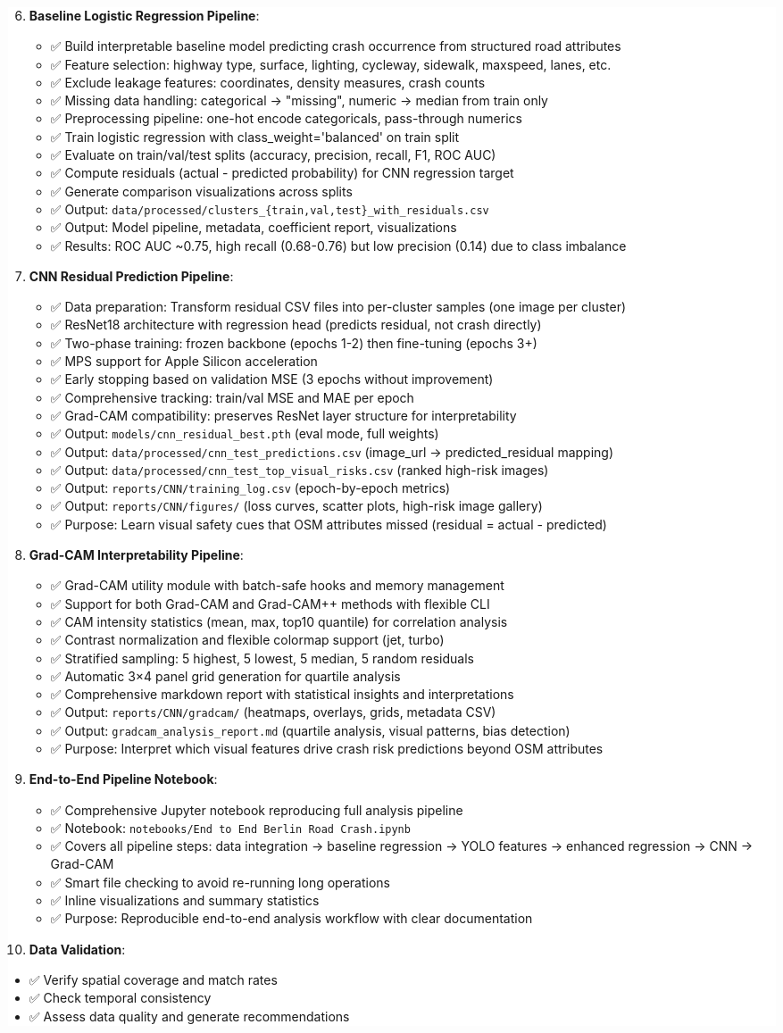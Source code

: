 6. **Baseline Logistic Regression Pipeline**:
   - ✅ Build interpretable baseline model predicting crash occurrence from structured road attributes
   - ✅ Feature selection: highway type, surface, lighting, cycleway, sidewalk, maxspeed, lanes, etc.
   - ✅ Exclude leakage features: coordinates, density measures, crash counts
   - ✅ Missing data handling: categorical → "missing", numeric → median from train only
   - ✅ Preprocessing pipeline: one-hot encode categoricals, pass-through numerics
   - ✅ Train logistic regression with class_weight='balanced' on train split
   - ✅ Evaluate on train/val/test splits (accuracy, precision, recall, F1, ROC AUC)
   - ✅ Compute residuals (actual - predicted probability) for CNN regression target
   - ✅ Generate comparison visualizations across splits
   - ✅ Output: `data/processed/clusters_{train,val,test}_with_residuals.csv`
   - ✅ Output: Model pipeline, metadata, coefficient report, visualizations
   - ✅ Results: ROC AUC ~0.75, high recall (0.68-0.76) but low precision (0.14) due to class imbalance

7. **CNN Residual Prediction Pipeline**:
   - ✅ Data preparation: Transform residual CSV files into per-cluster samples (one image per cluster)
   - ✅ ResNet18 architecture with regression head (predicts residual, not crash directly)
   - ✅ Two-phase training: frozen backbone (epochs 1-2) then fine-tuning (epochs 3+)
   - ✅ MPS support for Apple Silicon acceleration
   - ✅ Early stopping based on validation MSE (3 epochs without improvement)
   - ✅ Comprehensive tracking: train/val MSE and MAE per epoch
   - ✅ Grad-CAM compatibility: preserves ResNet layer structure for interpretability
   - ✅ Output: `models/cnn_residual_best.pth` (eval mode, full weights)
   - ✅ Output: `data/processed/cnn_test_predictions.csv` (image_url → predicted_residual mapping)
   - ✅ Output: `data/processed/cnn_test_top_visual_risks.csv` (ranked high-risk images)
   - ✅ Output: `reports/CNN/training_log.csv` (epoch-by-epoch metrics)
   - ✅ Output: `reports/CNN/figures/` (loss curves, scatter plots, high-risk image gallery)
   - ✅ Purpose: Learn visual safety cues that OSM attributes missed (residual = actual - predicted)

8. **Grad-CAM Interpretability Pipeline**:
   - ✅ Grad-CAM utility module with batch-safe hooks and memory management
   - ✅ Support for both Grad-CAM and Grad-CAM++ methods with flexible CLI
   - ✅ CAM intensity statistics (mean, max, top10 quantile) for correlation analysis
   - ✅ Contrast normalization and flexible colormap support (jet, turbo)
   - ✅ Stratified sampling: 5 highest, 5 lowest, 5 median, 5 random residuals
   - ✅ Automatic 3×4 panel grid generation for quartile analysis
   - ✅ Comprehensive markdown report with statistical insights and interpretations
   - ✅ Output: `reports/CNN/gradcam/` (heatmaps, overlays, grids, metadata CSV)
   - ✅ Output: `gradcam_analysis_report.md` (quartile analysis, visual patterns, bias detection)
   - ✅ Purpose: Interpret which visual features drive crash risk predictions beyond OSM attributes

9. **End-to-End Pipeline Notebook**:
   - ✅ Comprehensive Jupyter notebook reproducing full analysis pipeline
   - ✅ Notebook: `notebooks/End to End Berlin Road Crash.ipynb`
   - ✅ Covers all pipeline steps: data integration → baseline regression → YOLO features → enhanced regression → CNN → Grad-CAM
   - ✅ Smart file checking to avoid re-running long operations
   - ✅ Inline visualizations and summary statistics
   - ✅ Purpose: Reproducible end-to-end analysis workflow with clear documentation

10. **Data Validation**:
   - ✅ Verify spatial coverage and match rates
   - ✅ Check temporal consistency
   - ✅ Assess data quality and generate recommendations
